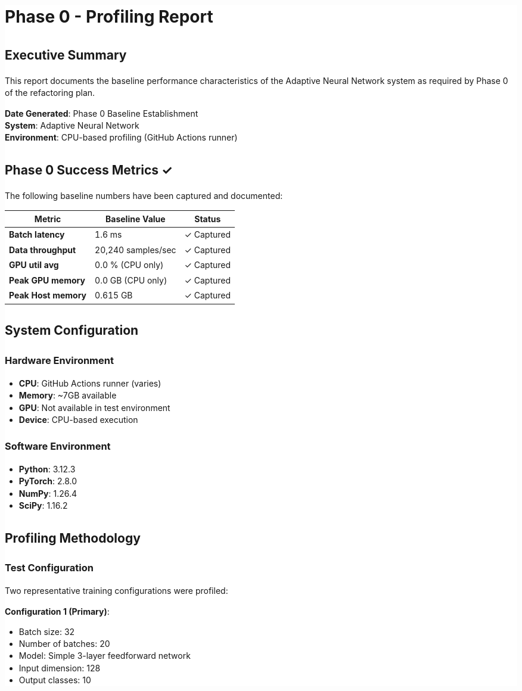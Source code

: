# Phase 0 - Profiling Report

## Executive Summary

This report documents the baseline performance characteristics of the Adaptive Neural Network system as required by Phase 0 of the refactoring plan.

**Date Generated**: Phase 0 Baseline Establishment  
**System**: Adaptive Neural Network  
**Environment**: CPU-based profiling (GitHub Actions runner)

## Phase 0 Success Metrics ✓

The following baseline numbers have been captured and documented:

| Metric | Baseline Value | Status |
|--------|---------------|--------|
| **Batch latency** | 1.6 ms | ✓ Captured |
| **Data throughput** | 20,240 samples/sec | ✓ Captured |
| **GPU util avg** | 0.0 % (CPU only) | ✓ Captured |
| **Peak GPU memory** | 0.0 GB (CPU only) | ✓ Captured |
| **Peak Host memory** | 0.615 GB | ✓ Captured |

## System Configuration

### Hardware Environment
- **CPU**: GitHub Actions runner (varies)
- **Memory**: ~7GB available
- **GPU**: Not available in test environment
- **Device**: CPU-based execution

### Software Environment
- **Python**: 3.12.3
- **PyTorch**: 2.8.0
- **NumPy**: 1.26.4
- **SciPy**: 1.16.2

## Profiling Methodology

### Test Configuration
Two representative training configurations were profiled:

**Configuration 1 (Primary)**:
- Batch size: 32
- Number of batches: 20
- Model: Simple 3-layer feedforward network
- Input dimension: 128
- Output classes: 10

